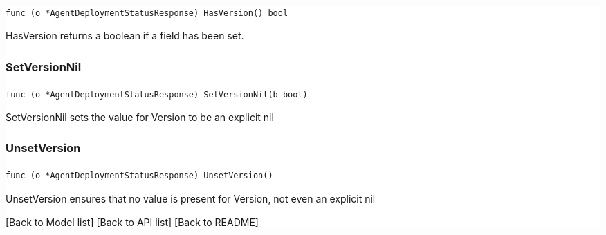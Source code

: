 `func (o *AgentDeploymentStatusResponse) HasVersion() bool`

HasVersion returns a boolean if a field has been set.

### SetVersionNil

`func (o *AgentDeploymentStatusResponse) SetVersionNil(b bool)`

 SetVersionNil sets the value for Version to be an explicit nil

### UnsetVersion
`func (o *AgentDeploymentStatusResponse) UnsetVersion()`

UnsetVersion ensures that no value is present for Version, not even an explicit nil

[[Back to Model list]](../README.md#documentation-for-models) [[Back to API list]](../README.md#documentation-for-api-endpoints) [[Back to README]](../README.md)


